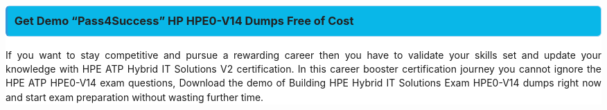<h3><strong><strong><strong><span style="display: block; color: #222222; background: #09b7e8; border: 0.5px solid #AED6F1; border-left: 3px solid #3498DB; padding: .6em; border-radius: 6px;">Get Demo “Pass4Success” HP HPE0-V14 Dumps Free of Cost</span></strong></strong></strong></h3>

<p style="text-align: justify;">If you want to stay competitive and pursue a rewarding career then you have to validate your skills set and update your knowledge with HPE ATP Hybrid IT Solutions V2 certification. In this career booster certification journey you cannot ignore the HPE ATP HPE0-V14 exam questions, Download the demo of Building HPE Hybrid IT Solutions Exam HPE0-V14 dumps right now and start exam preparation without wasting further time.</p>
